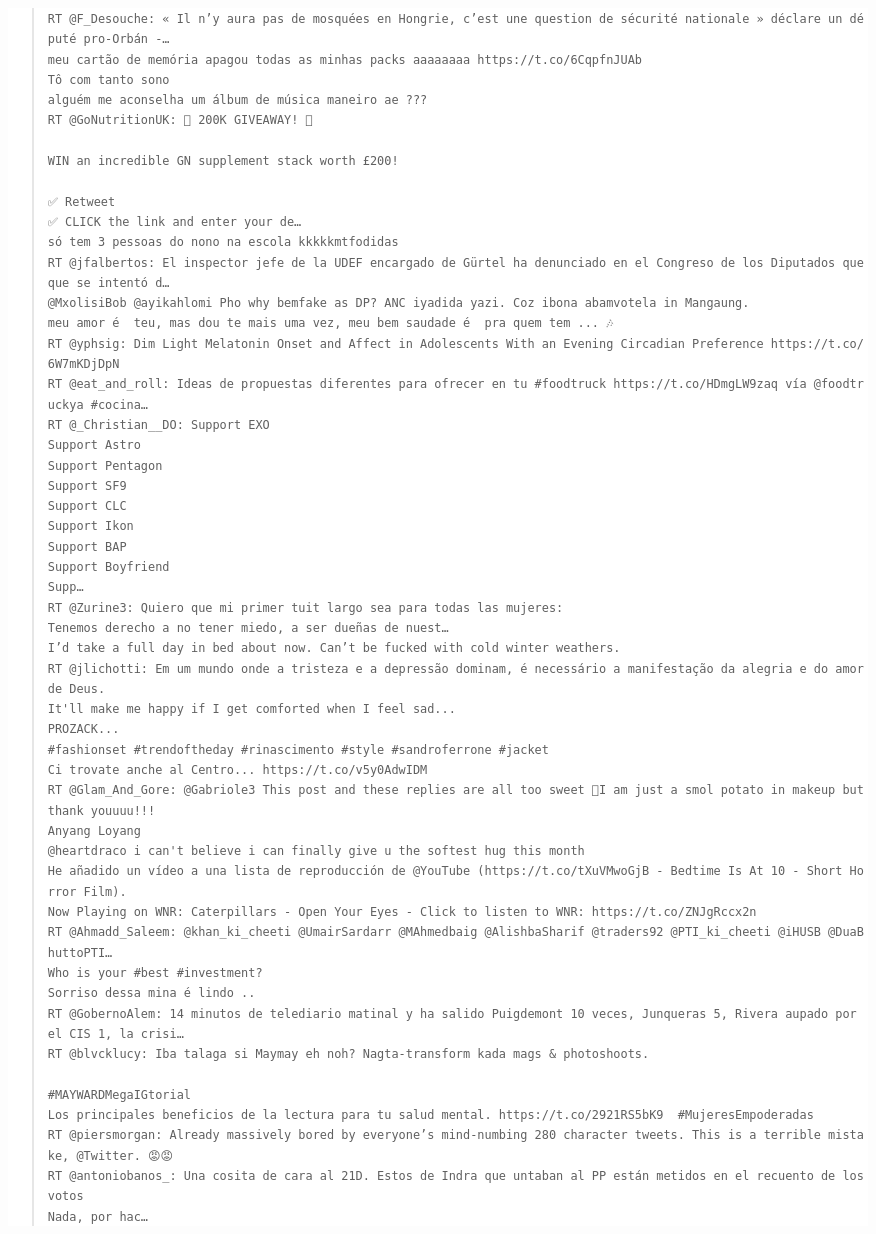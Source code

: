 >     RT @F_Desouche: « Il n’y aura pas de mosquées en Hongrie, c’est une question de sécurité nationale » déclare un député pro-Orbán -… 
>     meu cartão de memória apagou todas as minhas packs aaaaaaaa https://t.co/6CqpfnJUAb
>     Tô com tanto sono
>     alguém me aconselha um álbum de música maneiro ae ???
>     RT @GoNutritionUK: 🎉 200K GIVEAWAY! 🎉
>
>     WIN an incredible GN supplement stack worth £200!
>
>     ✅ Retweet
>     ✅ CLICK the link and enter your de… 
>     só tem 3 pessoas do nono na escola kkkkkmtfodidas
>     RT @jfalbertos: El inspector jefe de la UDEF encargado de Gürtel ha denunciado en el Congreso de los Diputados que que se intentó d… 
>     @MxolisiBob @ayikahlomi Pho why bemfake as DP? ANC iyadida yazi. Coz ibona abamvotela in Mangaung.
>     meu amor é  teu, mas dou te mais uma vez, meu bem saudade é  pra quem tem ... 🎶
>     RT @yphsig: Dim Light Melatonin Onset and Affect in Adolescents With an Evening Circadian Preference https://t.co/6W7mKDjDpN
>     RT @eat_and_roll: Ideas de propuestas diferentes para ofrecer en tu #foodtruck https://t.co/HDmgLW9zaq vía @foodtruckya #cocina… 
>     RT @_Christian__DO: Support EXO
>     Support Astro
>     Support Pentagon 
>     Support SF9
>     Support CLC
>     Support Ikon
>     Support BAP
>     Support Boyfriend
>     Supp… 
>     RT @Zurine3: Quiero que mi primer tuit largo sea para todas las mujeres:
>     Tenemos derecho a no tener miedo, a ser dueñas de nuest… 
>     I’d take a full day in bed about now. Can’t be fucked with cold winter weathers.
>     RT @jlichotti: Em um mundo onde a tristeza e a depressão dominam, é necessário a manifestação da alegria e do amor de Deus.
>     It'll make me happy if I get comforted when I feel sad...
>     PROZACK...
>     #fashionset #trendoftheday #rinascimento #style #sandroferrone #jacket 
>     Ci trovate anche al Centro... https://t.co/v5y0AdwIDM
>     RT @Glam_And_Gore: @Gabriole3 This post and these replies are all too sweet 🙈I am just a smol potato in makeup but thank youuuu!!!
>     Anyang Loyang
>     @heartdraco i can't believe i can finally give u the softest hug this month
>     He añadido un vídeo a una lista de reproducción de @YouTube (https://t.co/tXuVMwoGjB - Bedtime Is At 10 - Short Horror Film).
>     Now Playing on WNR: Caterpillars - Open Your Eyes - Click to listen to WNR: https://t.co/ZNJgRccx2n
>     RT @Ahmadd_Saleem: @khan_ki_cheeti @UmairSardarr @MAhmedbaig @AlishbaSharif @traders92 @PTI_ki_cheeti @iHUSB @DuaBhuttoPTI… 
>     Who is your #best #investment?
>     Sorriso dessa mina é lindo ..
>     RT @GobernoAlem: 14 minutos de telediario matinal y ha salido Puigdemont 10 veces, Junqueras 5, Rivera aupado por el CIS 1, la crisi… 
>     RT @blvcklucy: Iba talaga si Maymay eh noh? Nagta-transform kada mags & photoshoots.
>      
>     #MAYWARDMegaIGtorial
>     Los principales beneficios de la lectura para tu salud mental. https://t.co/2921RS5bK9  #MujeresEmpoderadas
>     RT @piersmorgan: Already massively bored by everyone’s mind-numbing 280 character tweets. This is a terrible mistake, @Twitter. 😡😡
>     RT @antoniobanos_: Una cosita de cara al 21D. Estos de Indra que untaban al PP están metidos en el recuento de los votos
>     Nada, por hac… 